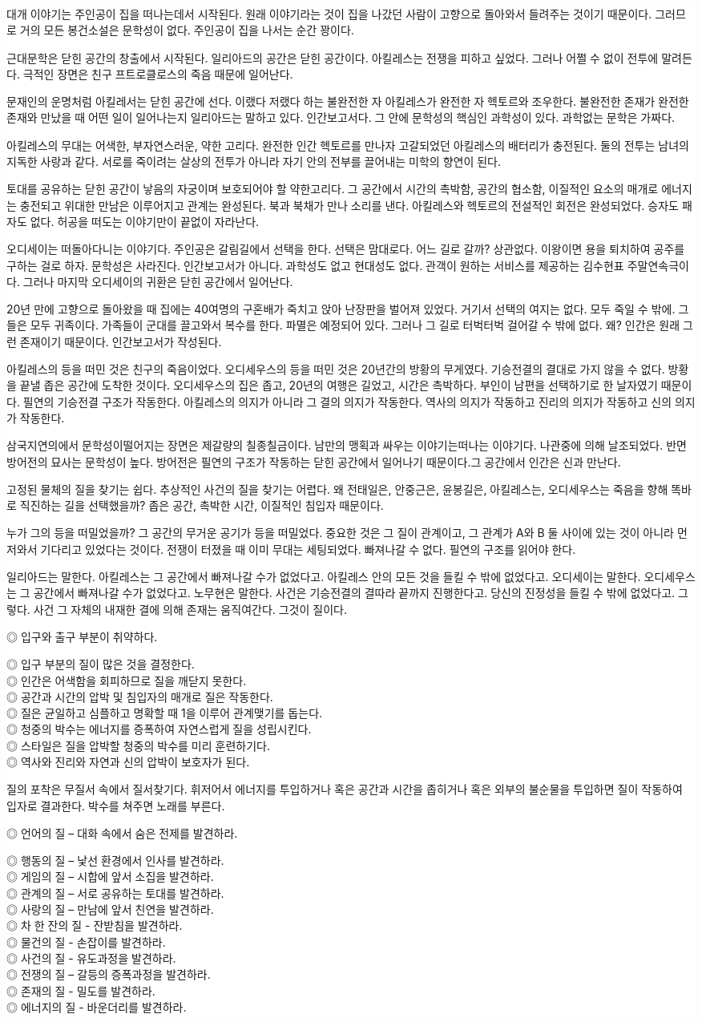  대개 이야기는 주인공이 집을 떠나는데서 시작된다. 원래 이야기라는 것이 집을 나갔던 사람이 고향으로 돌아와서 들려주는 것이기 때문이다. 그러므로 거의 모든 봉건소설은 문학성이 없다. 주인공이 집을 나서는 순간 꽝이다. 

 근대문학은 닫힌 공간의 창출에서 시작된다. 일리아드의 공간은 닫힌 공간이다. 아킬레스는 전쟁을 피하고 싶었다. 그러나 어쩔 수 없이 전투에 말려든다. 극적인 장면은 친구 프트로클로스의 죽음 때문에 일어난다. 

 문재인의 운명처럼 아킬레서는 닫힌 공간에 선다. 이랬다 저랬다 하는 불완전한 자 아킬레스가 완전한 자 헥토르와 조우한다. 불완전한 존재가 완전한 존재와 만났을 때 어떤 일이 일어나는지 일리아드는 말하고 있다. 인간보고서다. 그 안에 문학성의 핵심인 과학성이 있다. 과학없는 문학은 가짜다. 

 아킬레스의 무대는 어색한, 부자연스러운, 약한 고리다. 완전한 인간 헥토르를 만나자 고갈되었던 아킬레스의 배터리가 충전된다. 둘의 전투는 남녀의 지독한 사랑과 같다. 서로를 죽이려는 살상의 전투가 아니라 자기 안의 전부를 끌어내는 미학의 향연이 된다. 

 토대를 공유하는 닫힌 공간이 낳음의 자궁이며 보호되어야 할 약한고리다. 그 공간에서 시간의 촉박함, 공간의 협소함, 이질적인 요소의 매개로 에너지는 충전되고 위대한 만남은 이루어지고 관계는 완성된다. 북과 북채가 만나 소리를 낸다. 아킬레스와 헥토르의 전설적인 회전은 완성되었다. 승자도 패자도 없다. 허공을 떠도는 이야기만이 끝없이 자라난다. 

 오디세이는 떠돌아다니는 이야기다. 주인공은 갈림길에서 선택을 한다. 선택은 맘대로다. 어느 길로 갈까? 상관없다. 이왕이면 용을 퇴치하여 공주를 구하는 걸로 하자. 문학성은 사라진다. 인간보고서가 아니다. 과학성도 없고 현대성도 없다. 관객이 원하는 서비스를 제공하는 김수현표 주말연속극이다. 그러나 마지막 오디세이의 귀환은 닫힌 공간에서 일어난다. 

 20년 만에 고향으로 돌아왔을 때 집에는 40여명의 구혼배가 죽치고 앉아 난장판을 벌어져 있었다. 거기서 선택의 여지는 없다. 모두 죽일 수 밖에. 그들은 모두 귀족이다. 가족들이 군대를 끌고와서 복수를 한다. 파멸은 예정되어 있다. 그러나 그 길로 터벅터벅 걸어갈 수 밖에 없다. 왜? 인간은 원래 그런 존재이기 때문이다. 인간보고서가 작성된다. 



아킬레스의 등을 떠민 것은 친구의 죽음이었다. 오디세우스의 등을 떠민 것은 20년간의 방황의 무게였다. 기승전결의 결대로 가지 않을 수 없다. 방황을 끝낼 좁은 공간에 도착한 것이다. 오디세우스의 집은 좁고, 20년의 여행은 길었고, 시간은 촉박하다. 부인이 남편을 선택하기로 한 날자였기 때문이다. 필연의 기승전결 구조가 작동한다. 아킬레스의 의지가 아니라 그 결의 의지가 작동한다. 역사의 의지가 작동하고 진리의 의지가 작동하고 신의 의지가 작동한다. 



삼국지연의에서 문학성이떨어지는 장면은 제갈량의 칠종칠금이다. 남만의 맹획과 싸우는 이야기는떠나는 이야기다. 나관중에 의해 날조되었다. 반면 방어전의 묘사는 문학성이 높다. 방어전은 필연의 구조가 작동하는 닫힌 공간에서 일어나기 때문이다.그 공간에서 인간은 신과 만난다.

 고정된 물체의 질을 찾기는 쉽다. 추상적인 사건의 질을 찾기는 어렵다. 왜 전태일은, 안중근은, 윤봉길은, 아킬레스는, 오디세우스는 죽음을 향해 똑바로 직진하는 길을 선택했을까? 좁은 공간, 촉박한 시간, 이질적인 침입자 때문이다. 

 누가 그의 등을 떠밀었을까? 그 공간의 무거운 공기가 등을 떠밀었다. 중요한 것은 그 질이 관계이고, 그 관계가 A와 B 둘 사이에 있는 것이 아니라 먼저와서 기다리고 있었다는 것이다. 전쟁이 터졌을 때 이미 무대는 세팅되었다. 빠져나갈 수 없다. 필연의 구조를 읽어야 한다. 

 일리아드는 말한다. 아킬레스는 그 공간에서 빠져나갈 수가 없었다고. 아킬레스 안의 모든 것을 들킬 수 밖에 없었다고. 오디세이는 말한다. 오디세우스는 그 공간에서 빠져나갈 수가 없었다고. 노무현은 말한다. 사건은 기승전결의 결따라 끝까지 진행한다고. 당신의 진정성을 들킬 수 밖에 없었다고. 그렇다. 사건 그 자체의 내재한 결에 의해 존재는 움직여간다. 그것이 질이다. 

 ◎ 입구와 출구 부분이 취약하다. 

    
◎ 입구 부분의 질이 많은 것을 결정한다.     
◎ 인간은 어색함을 회피하므로 질을 깨닫지 못한다.     
◎ 공간과 시간의 압박 및 침입자의 매개로 질은 작동한다.     
◎ 질은 균일하고 심플하고 명확할 때 1을 이루어 관계맺기를 돕는다.     
◎ 청중의 박수는 에너지를 증폭하여 자연스럽게 질을 성립시킨다.     
◎ 스타일은 질을 압박할 청중의 박수를 미리 훈련하기다.     
◎ 역사와 진리와 자연과 신의 압박이 보호자가 된다. 

 질의 포착은 무질서 속에서 질서찾기다. 휘저어서 에너지를 투입하거나 혹은 공간과 시간을 좁히거나 혹은 외부의 불순물을 투입하면 질이 작동하여 입자로 결과한다. 박수를 쳐주면 노래를 부른다. 

 ◎ 언어의 질 – 대화 속에서 숨은 전제를 발견하라. 

    
◎ 행동의 질 – 낯선 환경에서 인사를 발견하라.     
◎ 게임의 질 – 시합에 앞서 소집을 발견하라.     
◎ 관계의 질 – 서로 공유하는 토대를 발견하라.     
◎ 사랑의 질 – 만남에 앞서 친연을 발견하라.     
◎ 차 한 잔의 질 - 잔받침을 발견하라.     
◎ 물건의 질 - 손잡이를 발견하라.     
◎ 사건의 질 - 유도과정을 발견하라.     
◎ 전쟁의 질 – 갈등의 증폭과정을 발견하라.     
◎ 존재의 질 - 밀도를 발견하라.     
◎ 에너지의 질 - 바운더리를 발견하라. 
